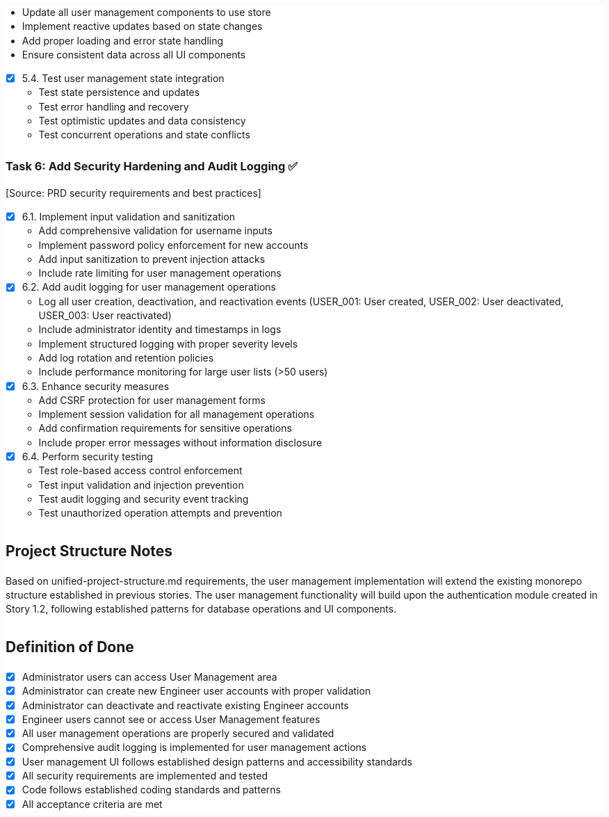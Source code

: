   - Update all user management components to use store
  - Implement reactive updates based on state changes
  - Add proper loading and error state handling
  - Ensure consistent data across all UI components
- [x] 5.4. Test user management state integration
  - Test state persistence and updates
  - Test error handling and recovery
  - Test optimistic updates and data consistency
  - Test concurrent operations and state conflicts

### Task 6: Add Security Hardening and Audit Logging ✅
[Source: PRD security requirements and best practices]
- [x] 6.1. Implement input validation and sanitization
  - Add comprehensive validation for username inputs
  - Implement password policy enforcement for new accounts
  - Add input sanitization to prevent injection attacks
  - Include rate limiting for user management operations
- [x] 6.2. Add audit logging for user management operations
  - Log all user creation, deactivation, and reactivation events (USER_001: User created, USER_002: User deactivated, USER_003: User reactivated)
  - Include administrator identity and timestamps in logs
  - Implement structured logging with proper severity levels
  - Add log rotation and retention policies
  - Include performance monitoring for large user lists (>50 users)
- [x] 6.3. Enhance security measures
  - Add CSRF protection for user management forms
  - Implement session validation for all management operations
  - Add confirmation requirements for sensitive operations
  - Include proper error messages without information disclosure
- [x] 6.4. Perform security testing
  - Test role-based access control enforcement
  - Test input validation and injection prevention
  - Test audit logging and security event tracking
  - Test unauthorized operation attempts and prevention

## Project Structure Notes

Based on unified-project-structure.md requirements, the user management implementation will extend the existing monorepo structure established in previous stories. The user management functionality will build upon the authentication module created in Story 1.2, following established patterns for database operations and UI components.

## Definition of Done

- [x] Administrator users can access User Management area
- [x] Administrator can create new Engineer user accounts with proper validation
- [x] Administrator can deactivate and reactivate existing Engineer accounts
- [x] Engineer users cannot see or access User Management features
- [x] All user management operations are properly secured and validated
- [x] Comprehensive audit logging is implemented for user management actions
- [x] User management UI follows established design patterns and accessibility standards
- [x] All security requirements are implemented and tested
- [x] Code follows established coding standards and patterns
- [x] All acceptance criteria are met
